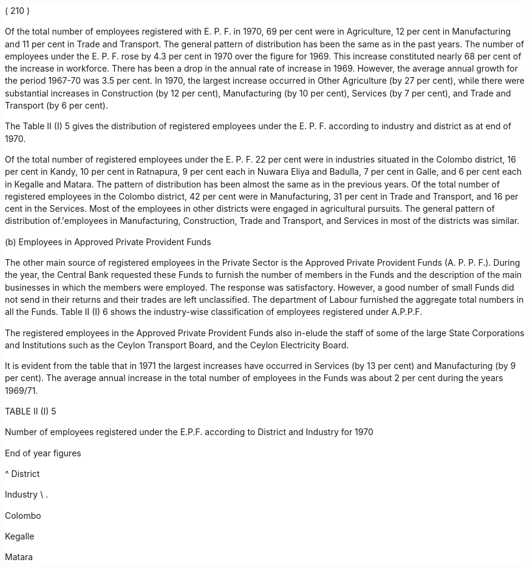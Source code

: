( 210 )

Of the total number of employees registered with E. P. F. in 1970, 69 per cent were in Agriculture, 12 per cent in Manufacturing and 11 per cent in Trade and Transport. The general pattern of distribution has been the same as in the past years. The number of employees under the E. P. F. rose by 4.3 per cent in 1970 over the figure for 1969. This increase constituted nearly 68 per cent of the increase in workforce. There has been a drop in the annual rate of increase in 1969. However, the average annual growth for the period 1967-70 was 3.5 per cent. In 1970, the largest increase occurred in Other Agriculture (by 27 per cent), while there were substantial increases in Construction (by 12 per cent), Manufacturing (by 10 per cent), Services (by 7 per cent), and Trade and Transport (by 6 per cent).

The Table II (I) 5 gives the distribution of registered employees under the E. P. F. according to industry and district as at end of 1970.

Of the total number of registered employees under the E. P. F. 22 per cent were in industries situated in the Colombo district, 16 per cent in Kandy, 10 per cent in Ratnapura, 9 per cent each in Nuwara Eliya and Badulla, 7 per cent in Galle, and 6 per cent each in Kegalle and Matara. The pattern of distribution has been almost the same as in the previous years. Of the total number of registered employees in the Colombo district, 42 per cent were in Manufacturing, 31 per cent in Trade and Transport, and 16 per cent in the Services. Most of the employees in other districts were engaged in agricultural pursuits. The general pattern of distribution of.'employees in Manufacturing, Construction, Trade and Transport, and Services in most of the districts was similar.

(b) Employees in Approved Private Provident Funds

The other main source of registered employees in the Private Sector is the Approved Private Provident Funds (A. P. P. F.). During the year, the Central Bank requested these Funds to furnish the number of members in the Funds and the description of the main businesses in which the members were employed. The response was satisfactory. However, a good number of small Funds did not send in their returns and their trades are left unclassified. The department of Labour furnished the aggregate total numbers in all the Funds. Table II (I) 6 shows the industry-wise classification of employees registered under A.P.P.F.

The registered employees in the Approved Private Provident Funds also in-elude the staff of some of the large State Corporations and Institutions such as the Ceylon Transport Board, and the Ceylon Electricity Board.

It is evident from the table that in 1971 the largest increases have occurred in Services (by 13 per cent) and Manufacturing (by 9 per cent). The average annual increase in the total number of employees in the Funds was about 2 per cent during the years 1969/71.

TABLE II (I) 5

Number of employees registered under the E.P.F. according to District and Industry for 1970

End of year figures

\^ District

Industry \ .

Colombo

Kegalle

Matara
